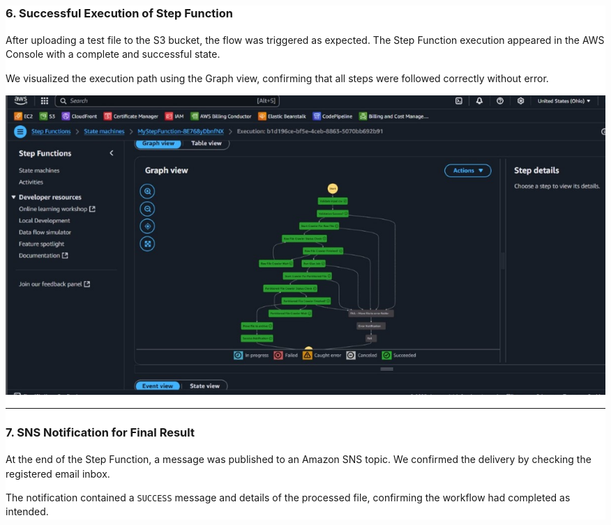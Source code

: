 
### 6. Successful Execution of Step Function

After uploading a test file to the S3 bucket, the flow was triggered as expected. The Step Function execution appeared in the AWS Console with a complete and successful state.

We visualized the execution path using the Graph view, confirming that all steps were followed correctly without error.

![Successful Execution](images/execution.jpg)

---

### 7. SNS Notification for Final Result

At the end of the Step Function, a message was published to an Amazon SNS topic. We confirmed the delivery by checking the registered email inbox.

The notification contained a `SUCCESS` message and details of the processed file, confirming the workflow had completed as intended.
